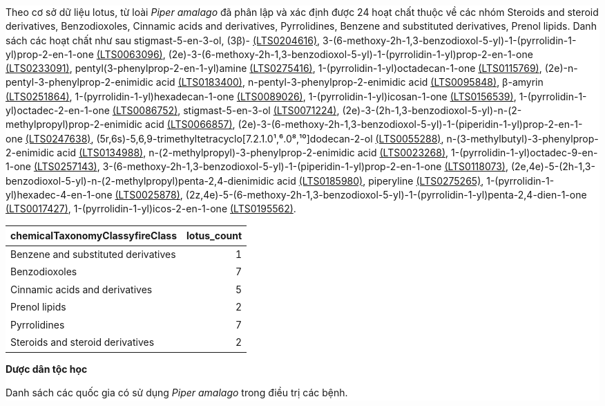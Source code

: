 Theo cơ sở dữ liệu lotus, từ loài *Piper amalago* đã phân lập và xác định được 24 hoạt chất thuộc về các nhóm Steroids and steroid derivatives, Benzodioxoles, Cinnamic acids and derivatives, Pyrrolidines, Benzene and substituted derivatives, Prenol lipids. Danh sách các hoạt chất như sau stigmast-5-en-3-ol, (3β)- [(LTS0204616)](https://lotus.naturalproducts.net/compound/lotus_id/LTS0204616), 3-(6-methoxy-2h-1,3-benzodioxol-5-yl)-1-(pyrrolidin-1-yl)prop-2-en-1-one [(LTS0063096)](https://lotus.naturalproducts.net/compound/lotus_id/LTS0063096), (2e)-3-(6-methoxy-2h-1,3-benzodioxol-5-yl)-1-(pyrrolidin-1-yl)prop-2-en-1-one [(LTS0233091)](https://lotus.naturalproducts.net/compound/lotus_id/LTS0233091), pentyl(3-phenylprop-2-en-1-yl)amine [(LTS0275416)](https://lotus.naturalproducts.net/compound/lotus_id/LTS0275416), 1-(pyrrolidin-1-yl)octadecan-1-one [(LTS0115769)](https://lotus.naturalproducts.net/compound/lotus_id/LTS0115769), (2e)-n-pentyl-3-phenylprop-2-enimidic acid [(LTS0183400)](https://lotus.naturalproducts.net/compound/lotus_id/LTS0183400), n-pentyl-3-phenylprop-2-enimidic acid [(LTS0095848)](https://lotus.naturalproducts.net/compound/lotus_id/LTS0095848), β-amyrin [(LTS0251864)](https://lotus.naturalproducts.net/compound/lotus_id/LTS0251864), 1-(pyrrolidin-1-yl)hexadecan-1-one [(LTS0089026)](https://lotus.naturalproducts.net/compound/lotus_id/LTS0089026), 1-(pyrrolidin-1-yl)icosan-1-one [(LTS0156539)](https://lotus.naturalproducts.net/compound/lotus_id/LTS0156539), 1-(pyrrolidin-1-yl)octadec-2-en-1-one [(LTS0086752)](https://lotus.naturalproducts.net/compound/lotus_id/LTS0086752), stigmast-5-en-3-ol [(LTS0071224)](https://lotus.naturalproducts.net/compound/lotus_id/LTS0071224), (2e)-3-(2h-1,3-benzodioxol-5-yl)-n-(2-methylpropyl)prop-2-enimidic acid [(LTS0066857)](https://lotus.naturalproducts.net/compound/lotus_id/LTS0066857), (2e)-3-(6-methoxy-2h-1,3-benzodioxol-5-yl)-1-(piperidin-1-yl)prop-2-en-1-one [(LTS0247638)](https://lotus.naturalproducts.net/compound/lotus_id/LTS0247638), (5r,6s)-5,6,9-trimethyltetracyclo[7.2.1.0¹,⁶.0⁸,¹⁰]dodecan-2-ol [(LTS0055288)](https://lotus.naturalproducts.net/compound/lotus_id/LTS0055288), n-(3-methylbutyl)-3-phenylprop-2-enimidic acid [(LTS0134988)](https://lotus.naturalproducts.net/compound/lotus_id/LTS0134988), n-(2-methylpropyl)-3-phenylprop-2-enimidic acid [(LTS0023268)](https://lotus.naturalproducts.net/compound/lotus_id/LTS0023268), 1-(pyrrolidin-1-yl)octadec-9-en-1-one [(LTS0257143)](https://lotus.naturalproducts.net/compound/lotus_id/LTS0257143), 3-(6-methoxy-2h-1,3-benzodioxol-5-yl)-1-(piperidin-1-yl)prop-2-en-1-one [(LTS0118073)](https://lotus.naturalproducts.net/compound/lotus_id/LTS0118073), (2e,4e)-5-(2h-1,3-benzodioxol-5-yl)-n-(2-methylpropyl)penta-2,4-dienimidic acid [(LTS0185980)](https://lotus.naturalproducts.net/compound/lotus_id/LTS0185980), piperyline [(LTS0275265)](https://lotus.naturalproducts.net/compound/lotus_id/LTS0275265), 1-(pyrrolidin-1-yl)hexadec-4-en-1-one [(LTS0025878)](https://lotus.naturalproducts.net/compound/lotus_id/LTS0025878), (2z,4e)-5-(6-methoxy-2h-1,3-benzodioxol-5-yl)-1-(pyrrolidin-1-yl)penta-2,4-dien-1-one [(LTS0017427)](https://lotus.naturalproducts.net/compound/lotus_id/LTS0017427), 1-(pyrrolidin-1-yl)icos-2-en-1-one [(LTS0195562)](https://lotus.naturalproducts.net/compound/lotus_id/LTS0195562).

| chemicalTaxonomyClassyfireClass     |   lotus_count |
|:------------------------------------|--------------:|
| Benzene and substituted derivatives |             1 |
| Benzodioxoles                       |             7 |
| Cinnamic acids and derivatives      |             5 |
| Prenol lipids                       |             2 |
| Pyrrolidines                        |             7 |
| Steroids and steroid derivatives    |             2 |


**Dược dân tộc học**

Danh sách các quốc gia có sử dụng *Piper amalago* trong điều trị các bệnh. 
